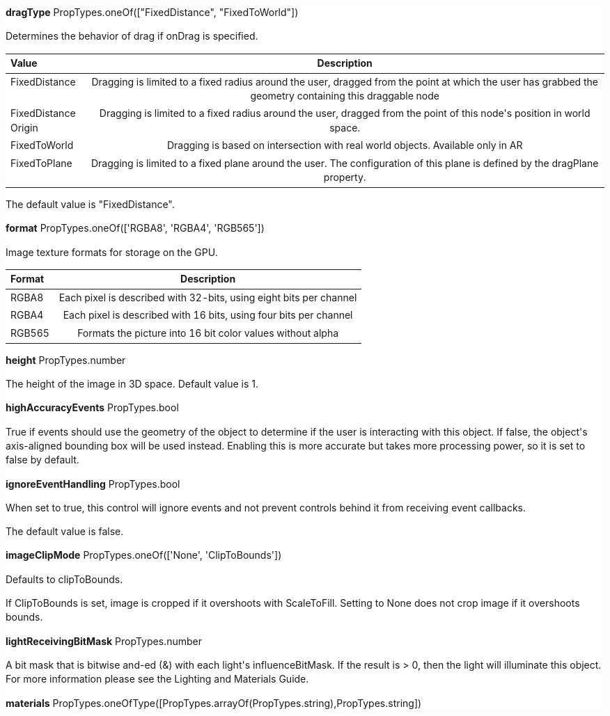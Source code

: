 **dragType**	PropTypes.oneOf(["FixedDistance", "FixedToWorld"])

Determines the behavior of drag if onDrag is specified.

|Value|Description|
|:------|:----------:|
|FixedDistance| Dragging is limited to a fixed radius around the user, dragged from the point at which the user has grabbed the geometry containing this draggable node|
|FixedDistanceOrigin| Dragging is limited to a fixed radius around the user, dragged from the point of this node's position in world space.|
|FixedToWorld| Dragging is based on intersection with real world objects. Available only in AR |
|FixedToPlane| Dragging is limited to a fixed plane around the user. The configuration of this plane is defined by the dragPlane property.|

The default value is "FixedDistance".

**format**	PropTypes.oneOf(['RGBA8', 'RGBA4', 'RGB565'])

Image texture formats for storage on the GPU.

|Format|Description|
|:------|:----------:|
|RGBA8| Each pixel is described with 32-bits, using eight bits per channel|
|RGBA4| Each pixel is described with 16 bits, using four bits per channel|
|RGB565| Formats the picture into 16 bit color values without alpha|

**height**	PropTypes.number

The height of the image in 3D space. Default value is 1.

**highAccuracyEvents**	PropTypes.bool

True if events should use the geometry of the object to determine if the user is interacting with this object. If false, the object's axis-aligned bounding box will be used instead. Enabling this is more accurate but takes more processing power, so it is set to false by default.

**ignoreEventHandling**	PropTypes.bool

When set to true, this control will ignore events and not prevent controls behind it from receiving event callbacks.

The default value is false.

**imageClipMode**	PropTypes.oneOf(['None', 'ClipToBounds'])

Defaults to clipToBounds.

If ClipToBounds is set, image is cropped if it overshoots with ScaleToFill. Setting to None does not crop image if it overshoots bounds.

**lightReceivingBitMask**	PropTypes.number

A bit mask that is bitwise and-ed (&) with each light's influenceBitMask. If the result is > 0, then the light will illuminate this object. For more information please see the Lighting and Materials Guide.

**materials**	PropTypes.oneOfType([PropTypes.arrayOf(PropTypes.string),PropTypes.string])
